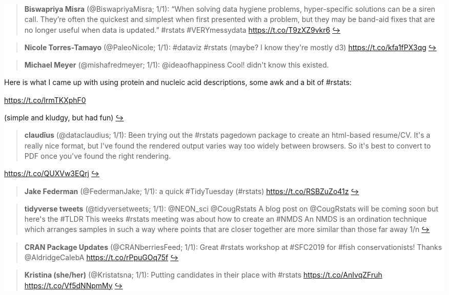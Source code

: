 


> **Biswapriya Misra** (@BiswapriyaMisra; 1/1): “When solving data hygiene problems, hyper-specific solutions can be a siren call. They’re often the quickest and simplest when first presented with a problem, but they may be band-aid fixes that are no longer useful when data is updated.” #rstats #VERYmessydata https://t.co/T9zXZ9vkr6  [&#8618;](https://twitter.com/dataandme/status/1194755192090251265)




> **Nicole Torres-Tamayo** (@PaleoNicole; 1/1): #dataviz #rstats (maybe? I know they're mostly d3) https://t.co/kfa1fPX3qg  [&#8618;](https://twitter.com/dataandme/status/1194751961473568768)




> **Michael Meyer** (@mishafredmeyer; 1/1): @ideaofhappiness Cool! didn't know this existed.
>
Here is what I came up with using protein and nucleic acid descriptions, some awk and a bit of #rstats:
>
https://t.co/lrmTKXphF0
>
(simple and kludgy, but had fun)  [&#8618;](https://twitter.com/dataandme/status/1194747165253525506)




> **claudîus** (@dataclaudius; 1/1): Been trying out the #rstats pagedown package to create an html-based resume/CV. It's a really nice format, but I've found the rendered output varies way too widely between browsers. So it's best to convert to PDF once you've found the right rendering.
>
https://t.co/QUXVw3EQrj  [&#8618;](https://twitter.com/dataandme/status/1194744234584223761)




> **Jake Federman** (@FedermanJake; 1/1): a quick #TidyTuesday  (#rstats) https://t.co/RSBZuZo41z  [&#8618;](https://twitter.com/dataandme/status/1194742462914482176)




> **tidyverse tweets** (@tidyversetweets; 1/1): @NEON_sci @CougRstats A blog post on @CougRstats will be coming soon but here's the #TLDR This weeks #rstats meeting was about how to create an #NMDS An NMDS is an ordination technique which arranges samples in such a way where points that are closer together are more similar than those far away 1/n  [&#8618;](https://twitter.com/dataandme/status/1194729844984049664)




> **CRAN Package Updates** (@CRANberriesFeed; 1/1): Great #rstats workshop at #SFC2019 for #fish conservationists! Thanks @AldridgeCalebA https://t.co/rPpuGOq75f  [&#8618;](https://twitter.com/dataandme/status/1194714087906848768)




> **Kristina (she/her)** (@Kristatsna; 1/1): Putting candidates in their place with #rstats https://t.co/AnIvqZFruh https://t.co/Vf5dNNpmMy  [&#8618;](https://twitter.com/dataandme/status/1194710826789359618)
